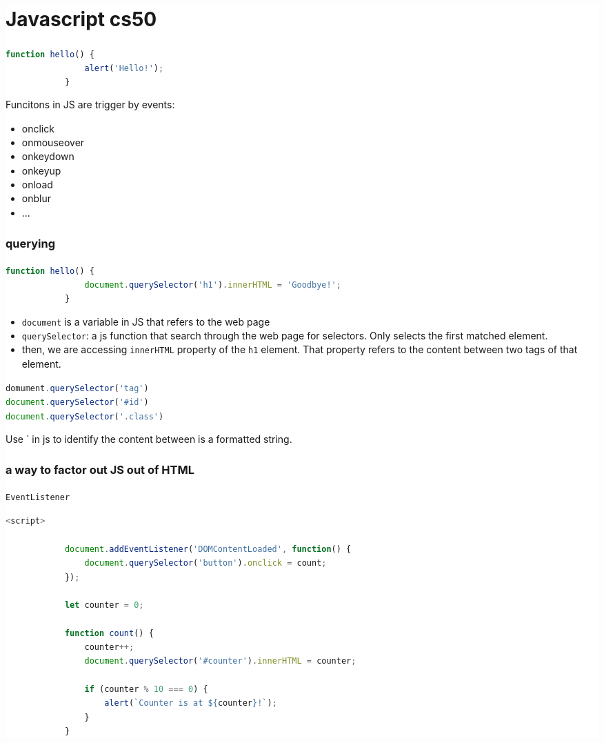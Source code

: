 # Javascript cs50

```javascript
function hello() {
                alert('Hello!');
            }
```

Funcitons in JS are trigger by events:

-   onclick
-   onmouseover
-   onkeydown
-   onkeyup
-   onload
-   onblur
-   ...





### querying

```javascript
function hello() {
                document.querySelector('h1').innerHTML = 'Goodbye!';
            }
```

-   `document` is a variable in JS that refers to the web page
-   `querySelector`: a js function that search through the web page for selectors. Only selects the first matched element.
-   then, we are accessing `innerHTML` property of the `h1` element. That property refers to the content between two tags of that element.

```javascript
domument.querySelector('tag')
document.querySelector('#id')
document.querySelector('.class')
```



Use ` in js to identify the content between is a formatted string.





### a way to factor out JS out of HTML

`EventListener`

```javascript
<script>

            document.addEventListener('DOMContentLoaded', function() {
                document.querySelector('button').onclick = count;
            });

            let counter = 0;

            function count() {
                counter++;
                document.querySelector('#counter').innerHTML = counter;

                if (counter % 10 === 0) {
                    alert(`Counter is at ${counter}!`);
                }
            }
```